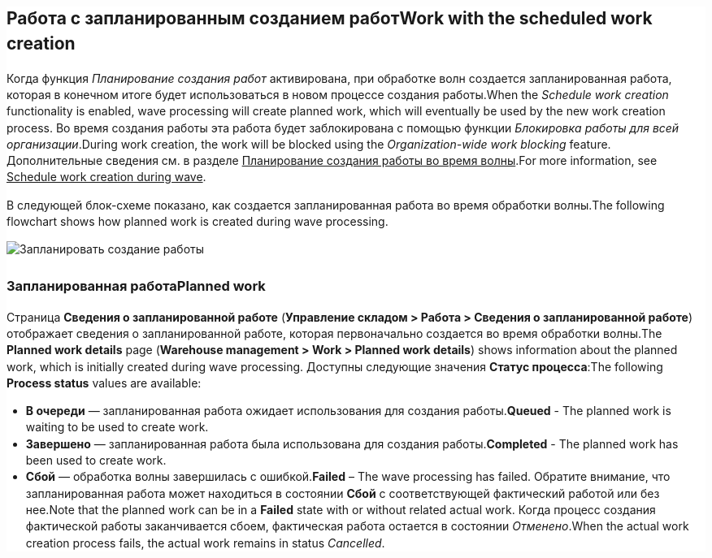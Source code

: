 ## <a name="work-with-the-scheduled-work-creation"></a><span data-ttu-id="503dc-216">Работа с запланированным созданием работ</span><span class="sxs-lookup"><span data-stu-id="503dc-216">Work with the scheduled work creation</span></span>

<span data-ttu-id="503dc-217">Когда функция *Планирование создания работ* активирована, при обработке волн создается запланированная работа, которая в конечном итоге будет использоваться в новом процессе создания работы.</span><span class="sxs-lookup"><span data-stu-id="503dc-217">When the *Schedule work creation* functionality is enabled, wave processing will create planned work, which will eventually be used by the new work creation process.</span></span> <span data-ttu-id="503dc-218">Во время создания работы эта работа будет заблокирована с помощью функции *Блокировка работы для всей организации*.</span><span class="sxs-lookup"><span data-stu-id="503dc-218">During work creation, the work will be blocked using the *Organization-wide work blocking* feature.</span></span> <span data-ttu-id="503dc-219">Дополнительные сведения см. в разделе [Планирование создания работы во время волны](configure-wave-schedule-work-creation.md).</span><span class="sxs-lookup"><span data-stu-id="503dc-219">For more information, see [Schedule work creation during wave](configure-wave-schedule-work-creation.md).</span></span>

<span data-ttu-id="503dc-220">В следующей блок-схеме показано, как создается запланированная работа во время обработки волны.</span><span class="sxs-lookup"><span data-stu-id="503dc-220">The following flowchart shows how planned work is created during wave processing.</span></span>

![Запланировать создание работы](media/schedule-work-creation-process.png)

### <a name="planned-work"></a><span data-ttu-id="503dc-222">Запланированная работа</span><span class="sxs-lookup"><span data-stu-id="503dc-222">Planned work</span></span>

<span data-ttu-id="503dc-223">Страница **Сведения о запланированной работе** (**Управление складом \> Работа \> Сведения о запланированной работе**) отображает сведения о запланированной работе, которая первоначально создается во время обработки волны.</span><span class="sxs-lookup"><span data-stu-id="503dc-223">The **Planned work details** page (**Warehouse management \> Work \> Planned work details**) shows information about the planned work, which is initially created during wave processing.</span></span> <span data-ttu-id="503dc-224">Доступны следующие значения **Статус процесса**:</span><span class="sxs-lookup"><span data-stu-id="503dc-224">The following **Process status** values are available:</span></span>

- <span data-ttu-id="503dc-225">**В очереди** — запланированная работа ожидает использования для создания работы.</span><span class="sxs-lookup"><span data-stu-id="503dc-225">**Queued** - The planned work is waiting to be used to create work.</span></span>
- <span data-ttu-id="503dc-226">**Завершено** — запланированная работа была использована для создания работы.</span><span class="sxs-lookup"><span data-stu-id="503dc-226">**Completed** - The planned work has been used to create work.</span></span>
- <span data-ttu-id="503dc-227">**Сбой** — обработка волны завершилась с ошибкой.</span><span class="sxs-lookup"><span data-stu-id="503dc-227">**Failed** – The wave processing has failed.</span></span> <span data-ttu-id="503dc-228">Обратите внимание, что запланированная работа может находиться в состоянии **Сбой** с соответствующей фактический работой или без нее.</span><span class="sxs-lookup"><span data-stu-id="503dc-228">Note that the planned work can be in a **Failed** state with or without related actual work.</span></span> <span data-ttu-id="503dc-229">Когда процесс создания фактической работы заканчивается сбоем, фактическая работа остается в состоянии *Отменено*.</span><span class="sxs-lookup"><span data-stu-id="503dc-229">When the actual work creation process fails, the actual work remains in status *Cancelled*.</span></span>
